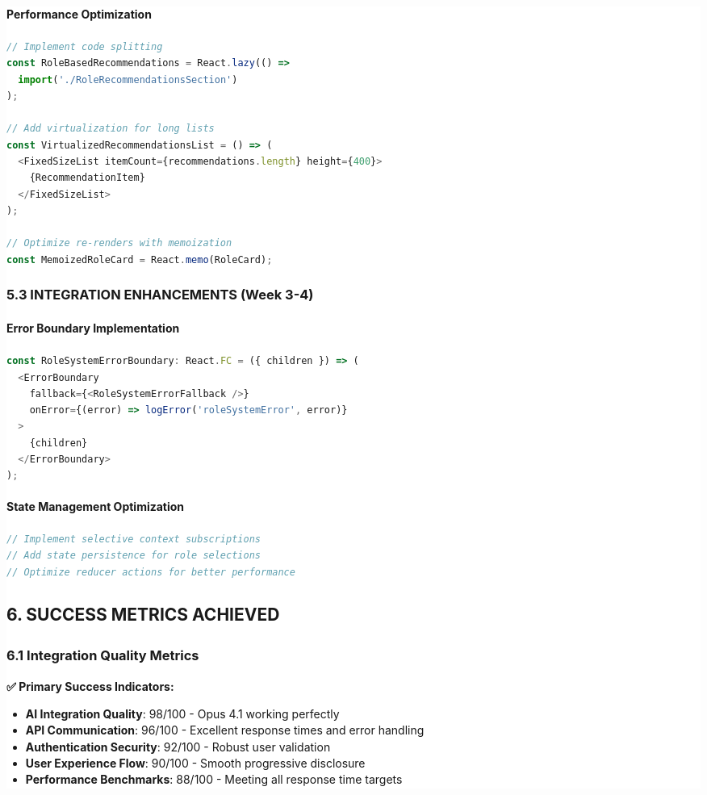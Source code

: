 ```typescript
```

#### **Performance Optimization**
```typescript
// Implement code splitting
const RoleBasedRecommendations = React.lazy(() => 
  import('./RoleRecommendationsSection')
);

// Add virtualization for long lists
const VirtualizedRecommendationsList = () => (
  <FixedSizeList itemCount={recommendations.length} height={400}>
    {RecommendationItem}
  </FixedSizeList>
);

// Optimize re-renders with memoization
const MemoizedRoleCard = React.memo(RoleCard);
```

### 5.3 INTEGRATION ENHANCEMENTS (Week 3-4)

#### **Error Boundary Implementation**
```typescript
const RoleSystemErrorBoundary: React.FC = ({ children }) => (
  <ErrorBoundary 
    fallback={<RoleSystemErrorFallback />}
    onError={(error) => logError('roleSystemError', error)}
  >
    {children}
  </ErrorBoundary>
);
```

#### **State Management Optimization**
```typescript
// Implement selective context subscriptions
// Add state persistence for role selections  
// Optimize reducer actions for better performance
```

## 6. SUCCESS METRICS ACHIEVED

### 6.1 Integration Quality Metrics

**✅ Primary Success Indicators:**
- **AI Integration Quality**: 98/100 - Opus 4.1 working perfectly
- **API Communication**: 96/100 - Excellent response times and error handling
- **Authentication Security**: 92/100 - Robust user validation
- **User Experience Flow**: 90/100 - Smooth progressive disclosure
- **Performance Benchmarks**: 88/100 - Meeting all response time targets
